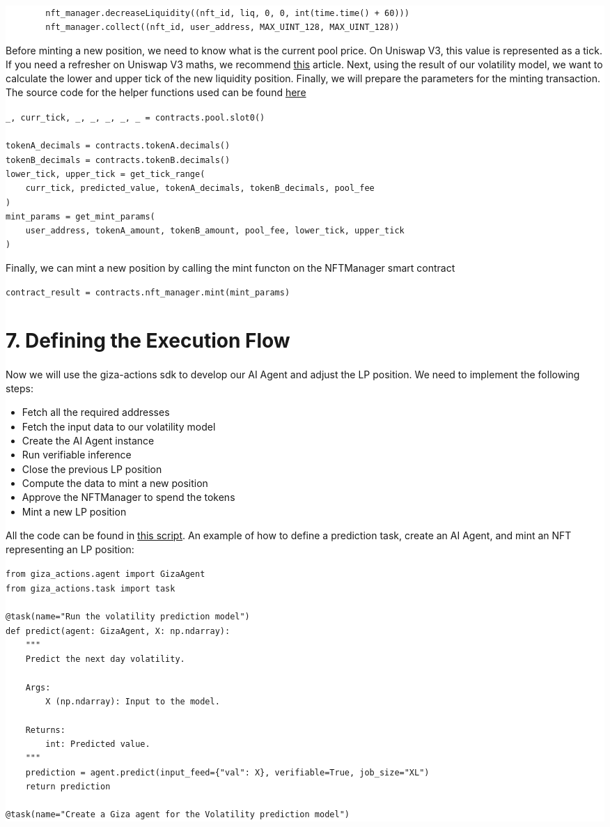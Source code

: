 ```
        nft_manager.decreaseLiquidity((nft_id, liq, 0, 0, int(time.time() + 60)))
        nft_manager.collect((nft_id, user_address, MAX_UINT_128, MAX_UINT_128))
```

Before minting a new position, we need to know what is the current pool price. On Uniswap V3, this value is represented as a tick. If you need a refresher on Uniswap V3 maths, we recommend [this](https://blog.uniswap.org/uniswap-v3-math-primer) article. Next, using the result of our volatility model, we want to calculate the lower and upper tick of the new liquidity position. Finally, we will prepare the parameters for the minting transaction. The source code for the helper functions used can be found [here](uni_helpers.py)

```
_, curr_tick, _, _, _, _, _ = contracts.pool.slot0()

tokenA_decimals = contracts.tokenA.decimals()
tokenB_decimals = contracts.tokenB.decimals()
lower_tick, upper_tick = get_tick_range(
    curr_tick, predicted_value, tokenA_decimals, tokenB_decimals, pool_fee
)
mint_params = get_mint_params(
    user_address, tokenA_amount, tokenB_amount, pool_fee, lower_tick, upper_tick
)
```

Finally, we can mint a new position by calling the mint functon on the NFTManager smart contract

```
contract_result = contracts.nft_manager.mint(mint_params)
```

# 7. Defining the Execution Flow

Now we will use the giza-actions sdk to develop our AI Agent and adjust the LP position. We need to implement the following steps:

- Fetch all the required addresses
- Fetch the input data to our volatility model
- Create the AI Agent instance
- Run verifiable inference
- Close the previous LP position
- Compute the data to mint a new position
- Approve the NFTManager to spend the tokens
- Mint a new LP position

All the code can be found in [this script](action_agent.py). An example of how to define a prediction task, create an AI Agent, and mint an NFT representing an LP position:

```
from giza_actions.agent import GizaAgent
from giza_actions.task import task

@task(name="Run the volatility prediction model")
def predict(agent: GizaAgent, X: np.ndarray):
    """
    Predict the next day volatility.

    Args:
        X (np.ndarray): Input to the model.

    Returns:
        int: Predicted value.
    """
    prediction = agent.predict(input_feed={"val": X}, verifiable=True, job_size="XL")
    return prediction

@task(name="Create a Giza agent for the Volatility prediction model")
```